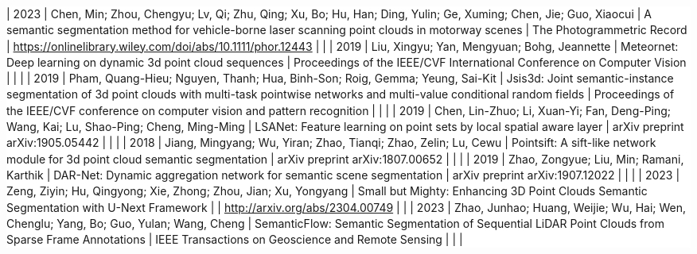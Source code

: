 | 2023             | Chen, Min; Zhou, Chengyu; Lv, Qi; Zhu, Qing; Xu, Bo; Hu, Han; Ding, Yulin; Ge, Xuming; Chen, Jie; Guo, Xiaocui                         | A semantic segmentation method for vehicle-borne laser scanning point clouds in motorway scenes                                                                        | The Photogrammetric Record                                                                                       | https://onlinelibrary.wiley.com/doi/abs/10.1111/phor.12443                                                                                                                                                              |      |
| 2019             | Liu, Xingyu; Yan, Mengyuan; Bohg, Jeannette                                                                                            | Meteornet: Deep learning on dynamic 3d point cloud sequences                                                                                                           | Proceedings of the IEEE/CVF International Conference on Computer Vision                                          |                                                                                                                                                                                                                         |      |
| 2019             | Pham, Quang-Hieu; Nguyen, Thanh; Hua, Binh-Son; Roig, Gemma; Yeung, Sai-Kit                                                            | Jsis3d: Joint semantic-instance segmentation of 3d point clouds with multi-task pointwise networks and multi-value conditional random fields                           | Proceedings of the IEEE/CVF conference on computer vision and pattern recognition                                |                                                                                                                                                                                                                         |      |
| 2019             | Chen, Lin-Zhuo; Li, Xuan-Yi; Fan, Deng-Ping; Wang, Kai; Lu, Shao-Ping; Cheng, Ming-Ming                                                | LSANet: Feature learning on point sets by local spatial aware layer                                                                                                    | arXiv preprint arXiv:1905.05442                                                                                  |                                                                                                                                                                                                                         |      |
| 2018             | Jiang, Mingyang; Wu, Yiran; Zhao, Tianqi; Zhao, Zelin; Lu, Cewu                                                                        | Pointsift: A sift-like network module for 3d point cloud semantic segmentation                                                                                         | arXiv preprint arXiv:1807.00652                                                                                  |                                                                                                                                                                                                                         |      |
| 2019             | Zhao, Zongyue; Liu, Min; Ramani, Karthik                                                                                               | DAR-Net: Dynamic aggregation network for semantic scene segmentation                                                                                                   | arXiv preprint arXiv:1907.12022                                                                                  |                                                                                                                                                                                                                         |      |
| 2023             | Zeng, Ziyin; Hu, Qingyong; Xie, Zhong; Zhou, Jian; Xu, Yongyang                                                                        | Small but Mighty: Enhancing 3D Point Clouds Semantic Segmentation with U-Next Framework                                                                                |                                                                                                                  | http://arxiv.org/abs/2304.00749                                                                                                                                                                                         |      |
| 2023             | Zhao, Junhao; Huang, Weijie; Wu, Hai; Wen, Chenglu; Yang, Bo; Guo, Yulan; Wang, Cheng                                                  | SemanticFlow: Semantic Segmentation of Sequential LiDAR Point Clouds from Sparse Frame Annotations                                                                     | IEEE Transactions on Geoscience and Remote Sensing                                                               |                                                                                                                                                                                                                         |      |